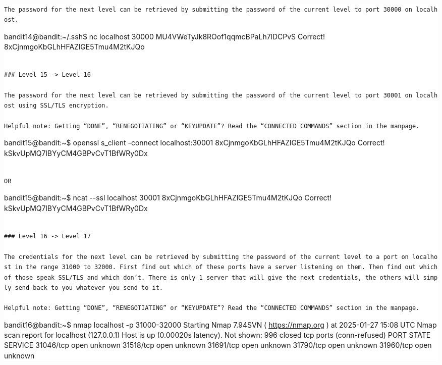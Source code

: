 ```
The password for the next level can be retrieved by submitting the password of the current level to port 30000 on localhost.

```
bandit14@bandit:~/.ssh$ nc localhost 30000
MU4VWeTyJk8ROof1qqmcBPaLh7lDCPvS
Correct!
8xCjnmgoKbGLhHFAZlGE5Tmu4M2tKJQo
```

### Level 15 -> Level 16

The password for the next level can be retrieved by submitting the password of the current level to port 30001 on localhost using SSL/TLS encryption.

Helpful note: Getting “DONE”, “RENEGOTIATING” or “KEYUPDATE”? Read the “CONNECTED COMMANDS” section in the manpage.

```
bandit15@bandit:~$ openssl s_client -connect localhost:30001
8xCjnmgoKbGLhHFAZlGE5Tmu4M2tKJQo
Correct!
kSkvUpMQ7lBYyCM4GBPvCvT1BfWRy0Dx
```

OR

```
bandit15@bandit:~$ ncat --ssl localhost 30001
8xCjnmgoKbGLhHFAZlGE5Tmu4M2tKJQo
Correct!
kSkvUpMQ7lBYyCM4GBPvCvT1BfWRy0Dx
```

### Level 16 -> Level 17

The credentials for the next level can be retrieved by submitting the password of the current level to a port on localhost in the range 31000 to 32000. First find out which of these ports have a server listening on them. Then find out which of those speak SSL/TLS and which don’t. There is only 1 server that will give the next credentials, the others will simply send back to you whatever you send to it.

Helpful note: Getting “DONE”, “RENEGOTIATING” or “KEYUPDATE”? Read the “CONNECTED COMMANDS” section in the manpage.

```
bandit16@bandit:~$ nmap localhost -p 31000-32000
Starting Nmap 7.94SVN ( https://nmap.org ) at 2025-01-27 15:08 UTC
Nmap scan report for localhost (127.0.0.1)
Host is up (0.00020s latency).
Not shown: 996 closed tcp ports (conn-refused)
PORT      STATE SERVICE
31046/tcp open  unknown
31518/tcp open  unknown
31691/tcp open  unknown
31790/tcp open  unknown
31960/tcp open  unknown
